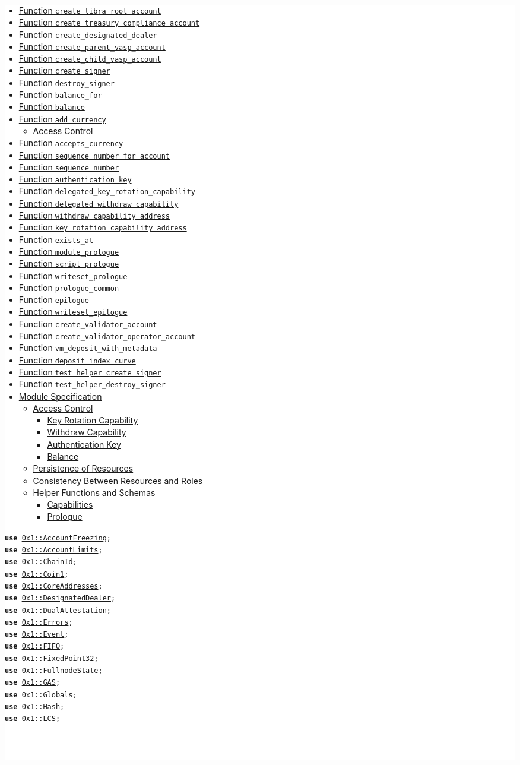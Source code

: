 -  [Function `create_libra_root_account`](#0x1_LibraAccount_create_libra_root_account)
-  [Function `create_treasury_compliance_account`](#0x1_LibraAccount_create_treasury_compliance_account)
-  [Function `create_designated_dealer`](#0x1_LibraAccount_create_designated_dealer)
-  [Function `create_parent_vasp_account`](#0x1_LibraAccount_create_parent_vasp_account)
-  [Function `create_child_vasp_account`](#0x1_LibraAccount_create_child_vasp_account)
-  [Function `create_signer`](#0x1_LibraAccount_create_signer)
-  [Function `destroy_signer`](#0x1_LibraAccount_destroy_signer)
-  [Function `balance_for`](#0x1_LibraAccount_balance_for)
-  [Function `balance`](#0x1_LibraAccount_balance)
-  [Function `add_currency`](#0x1_LibraAccount_add_currency)
    -  [Access Control](#@Access_Control_3)
-  [Function `accepts_currency`](#0x1_LibraAccount_accepts_currency)
-  [Function `sequence_number_for_account`](#0x1_LibraAccount_sequence_number_for_account)
-  [Function `sequence_number`](#0x1_LibraAccount_sequence_number)
-  [Function `authentication_key`](#0x1_LibraAccount_authentication_key)
-  [Function `delegated_key_rotation_capability`](#0x1_LibraAccount_delegated_key_rotation_capability)
-  [Function `delegated_withdraw_capability`](#0x1_LibraAccount_delegated_withdraw_capability)
-  [Function `withdraw_capability_address`](#0x1_LibraAccount_withdraw_capability_address)
-  [Function `key_rotation_capability_address`](#0x1_LibraAccount_key_rotation_capability_address)
-  [Function `exists_at`](#0x1_LibraAccount_exists_at)
-  [Function `module_prologue`](#0x1_LibraAccount_module_prologue)
-  [Function `script_prologue`](#0x1_LibraAccount_script_prologue)
-  [Function `writeset_prologue`](#0x1_LibraAccount_writeset_prologue)
-  [Function `prologue_common`](#0x1_LibraAccount_prologue_common)
-  [Function `epilogue`](#0x1_LibraAccount_epilogue)
-  [Function `writeset_epilogue`](#0x1_LibraAccount_writeset_epilogue)
-  [Function `create_validator_account`](#0x1_LibraAccount_create_validator_account)
-  [Function `create_validator_operator_account`](#0x1_LibraAccount_create_validator_operator_account)
-  [Function `vm_deposit_with_metadata`](#0x1_LibraAccount_vm_deposit_with_metadata)
-  [Function `deposit_index_curve`](#0x1_LibraAccount_deposit_index_curve)
-  [Function `test_helper_create_signer`](#0x1_LibraAccount_test_helper_create_signer)
-  [Function `test_helper_destroy_signer`](#0x1_LibraAccount_test_helper_destroy_signer)
-  [Module Specification](#@Module_Specification_4)
    -  [Access Control](#@Access_Control_5)
        -  [Key Rotation Capability](#@Key_Rotation_Capability_6)
        -  [Withdraw Capability](#@Withdraw_Capability_7)
        -  [Authentication Key](#@Authentication_Key_8)
        -  [Balance](#@Balance_9)
    -  [Persistence of Resources](#@Persistence_of_Resources_10)
    -  [Consistency Between Resources and Roles](#@Consistency_Between_Resources_and_Roles_11)
    -  [Helper Functions and Schemas](#@Helper_Functions_and_Schemas_12)
        -  [Capabilities](#@Capabilities_13)
        -  [Prologue](#@Prologue_14)


<pre><code><b>use</b> <a href="AccountFreezing.md#0x1_AccountFreezing">0x1::AccountFreezing</a>;
<b>use</b> <a href="AccountLimits.md#0x1_AccountLimits">0x1::AccountLimits</a>;
<b>use</b> <a href="ChainId.md#0x1_ChainId">0x1::ChainId</a>;
<b>use</b> <a href="Coin1.md#0x1_Coin1">0x1::Coin1</a>;
<b>use</b> <a href="CoreAddresses.md#0x1_CoreAddresses">0x1::CoreAddresses</a>;
<b>use</b> <a href="DesignatedDealer.md#0x1_DesignatedDealer">0x1::DesignatedDealer</a>;
<b>use</b> <a href="DualAttestation.md#0x1_DualAttestation">0x1::DualAttestation</a>;
<b>use</b> <a href="Errors.md#0x1_Errors">0x1::Errors</a>;
<b>use</b> <a href="Event.md#0x1_Event">0x1::Event</a>;
<b>use</b> <a href="FIFO.md#0x1_FIFO">0x1::FIFO</a>;
<b>use</b> <a href="FixedPoint32.md#0x1_FixedPoint32">0x1::FixedPoint32</a>;
<b>use</b> <a href="FullnodeState.md#0x1_FullnodeState">0x1::FullnodeState</a>;
<b>use</b> <a href="GAS.md#0x1_GAS">0x1::GAS</a>;
<b>use</b> <a href="Globals.md#0x1_Globals">0x1::Globals</a>;
<b>use</b> <a href="Hash.md#0x1_Hash">0x1::Hash</a>;
<b>use</b> <a href="LCS.md#0x1_LCS">0x1::LCS</a>;